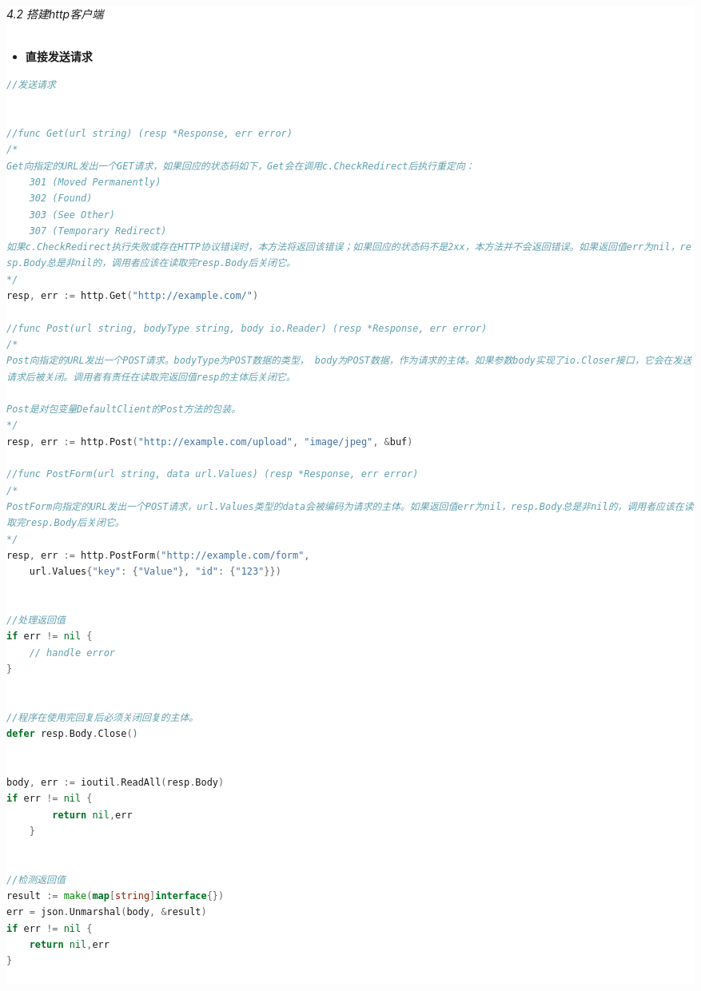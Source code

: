 ###### 4.2 搭建http客户端

* **直接发送请求**

```go
//发送请求


//func Get(url string) (resp *Response, err error)
/*
Get向指定的URL发出一个GET请求，如果回应的状态码如下，Get会在调用c.CheckRedirect后执行重定向：
    301 (Moved Permanently)
    302 (Found)
    303 (See Other)
    307 (Temporary Redirect)
如果c.CheckRedirect执行失败或存在HTTP协议错误时，本方法将返回该错误；如果回应的状态码不是2xx，本方法并不会返回错误。如果返回值err为nil，resp.Body总是非nil的，调用者应该在读取完resp.Body后关闭它。
*/
resp, err := http.Get("http://example.com/")

//func Post(url string, bodyType string, body io.Reader) (resp *Response, err error)
/*
Post向指定的URL发出一个POST请求。bodyType为POST数据的类型， body为POST数据，作为请求的主体。如果参数body实现了io.Closer接口，它会在发送请求后被关闭。调用者有责任在读取完返回值resp的主体后关闭它。

Post是对包变量DefaultClient的Post方法的包装。
*/
resp, err := http.Post("http://example.com/upload", "image/jpeg", &buf)

//func PostForm(url string, data url.Values) (resp *Response, err error)
/*
PostForm向指定的URL发出一个POST请求，url.Values类型的data会被编码为请求的主体。如果返回值err为nil，resp.Body总是非nil的，调用者应该在读取完resp.Body后关闭它。
*/
resp, err := http.PostForm("http://example.com/form",
	url.Values{"key": {"Value"}, "id": {"123"}})


//处理返回值
if err != nil {
	// handle error
}


//程序在使用完回复后必须关闭回复的主体。
defer resp.Body.Close()


body, err := ioutil.ReadAll(resp.Body)
if err != nil {
		return nil,err
	}


//检测返回值
result := make(map[string]interface{})
err = json.Unmarshal(body, &result)
if err != nil {
    return nil,err
}



```

